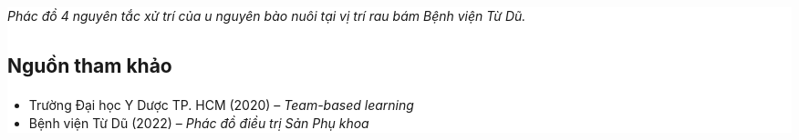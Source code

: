_Phác đồ 4 nguyên tắc xử trí của u nguyên bào nuôi tại vị trí rau bám Bệnh viện Từ Dũ._

## Nguồn tham khảo

- Trường Đại học Y Dược TP. HCM (2020) – _Team-based learning_
- Bệnh viện Từ Dũ (2022) – _Phác đồ điều trị Sản Phụ khoa_
